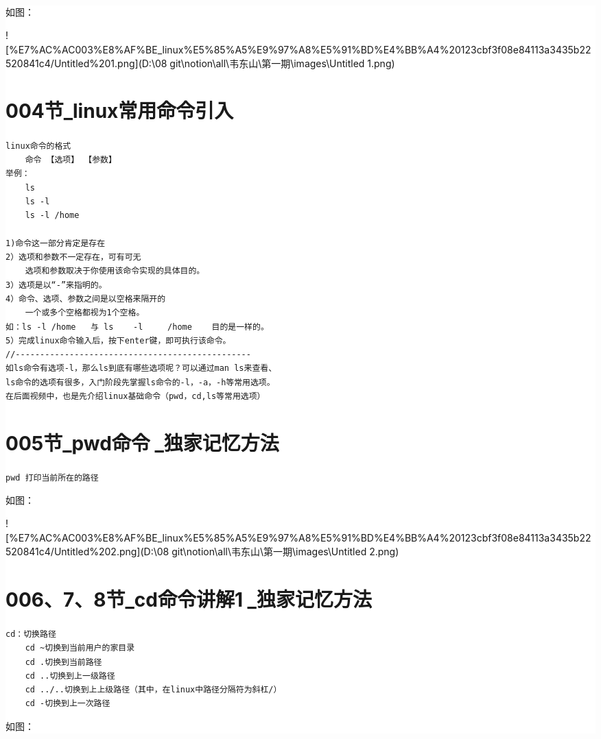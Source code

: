 如图：

![%E7%AC%AC003%E8%AF%BE_linux%E5%85%A5%E9%97%A8%E5%91%BD%E4%BB%A4%20123cbf3f08e84113a3435b22520841c4/Untitled%201.png](D:\08 git\notion\all\韦东山\第一期\images\Untitled 1.png)

# 004节_linux常用命令引入

```
linux命令的格式
    命令 【选项】 【参数】
举例：
    ls
    ls -l
    ls -l /home

1)命令这一部分肯定是存在
2）选项和参数不一定存在，可有可无
    选项和参数取决于你使用该命令实现的具体目的。
3）选项是以“-”来指明的。
4）命令、选项、参数之间是以空格来隔开的
    一个或多个空格都视为1个空格。
如：ls -l /home   与 ls    -l     /home    目的是一样的。
5）完成linux命令输入后，按下enter键，即可执行该命令。
//------------------------------------------------
如ls命令有选项-l，那么ls到底有哪些选项呢？可以通过man ls来查看、
ls命令的选项有很多，入门阶段先掌握ls命令的-l，-a，-h等常用选项。
在后面视频中，也是先介绍linux基础命令（pwd，cd,ls等常用选项）
```

# 005节_pwd命令 _独家记忆方法

```
pwd 打印当前所在的路径
```

如图：

![%E7%AC%AC003%E8%AF%BE_linux%E5%85%A5%E9%97%A8%E5%91%BD%E4%BB%A4%20123cbf3f08e84113a3435b22520841c4/Untitled%202.png](D:\08 git\notion\all\韦东山\第一期\images\Untitled 2.png)

# 006、7、8节_cd命令讲解1 _独家记忆方法

```
cd：切换路径
    cd ~切换到当前用户的家目录
    cd .切换到当前路径
    cd ..切换到上一级路径
    cd ../..切换到上上级路径（其中，在linux中路径分隔符为斜杠/）
    cd -切换到上一次路径
```

如图：
